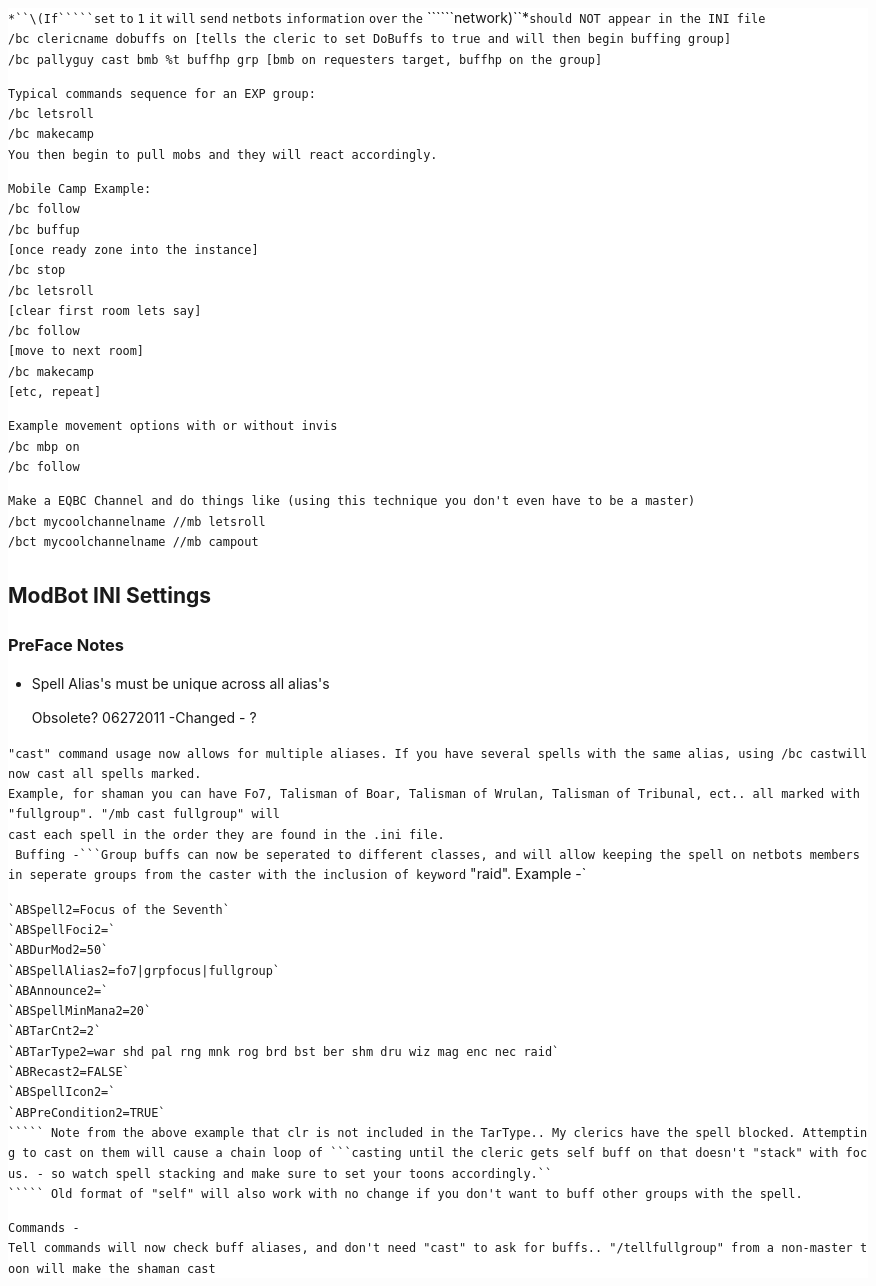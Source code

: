 ``````*``\(If`````set`````` `to` `1` `it` `will` `send` `netbots` `information` `over` `the` ``````network)``\*`should NOT appear in the INI file`    
`/bc clericname dobuffs on [tells the cleric to set DoBuffs to true and will then begin buffing group]`  
`/bc pallyguy cast bmb %t buffhp grp [bmb on requesters target, buffhp on the group]`

`Typical commands sequence for an EXP group:`  
`/bc letsroll`  
`/bc makecamp`  
`You then begin to pull mobs and they will react accordingly.`

`Mobile Camp Example:`  
`/bc follow`  
`/bc buffup`  
`[once ready zone into the instance]`  
`/bc stop`  
`/bc letsroll`  
`[clear first room lets say]`  
`/bc follow`  
`[move to next room]`  
`/bc makecamp`  
`[etc, repeat]`

`Example movement options with or without invis`  
`/bc mbp on`  
`/bc follow`

`Make a EQBC Channel and do things like (using this technique you don't even have to be a master)`  
`/bct mycoolchannelname //mb letsroll`  
`/bct mycoolchannelname //mb campout`

## ModBot INI Settings

### PreFace Notes

* Spell Alias's must be unique across all alias's

  Obsolete? 06272011 -Changed - ?

`"cast" command usage now allows for multiple aliases. If you have several spells with the same alias, using /bc castwill now cast all spells marked.`  
`Example, for shaman you can have Fo7, Talisman of Boar, Talisman of Wrulan, Talisman of Tribunal, ect.. all marked with "fullgroup". "/mb cast fullgroup" will`  
`cast each spell in the order they are found in the .ini file.`  
````` Buffing -```Group buffs can now be seperated to different classes, and will allow keeping the spell on netbots members in seperate groups from the caster with the inclusion of keyword````` "raid". Example -\`

```text
`ABSpell2=Focus of the Seventh`  
`ABSpellFoci2=`  
`ABDurMod2=50`  
`ABSpellAlias2=fo7|grpfocus|fullgroup`  
`ABAnnounce2=`  
`ABSpellMinMana2=20`  
`ABTarCnt2=2`  
`ABTarType2=war shd pal rng mnk rog brd bst ber shm dru wiz mag enc nec raid`  
`ABRecast2=FALSE`  
`ABSpellIcon2=`  
`ABPreCondition2=TRUE`  
````` Note from the above example that clr is not included in the TarType.. My clerics have the spell blocked. Attempting to cast on them will cause a chain loop of ```casting until the cleric gets self buff on that doesn't "stack" with focus. - so watch spell stacking and make sure to set your toons accordingly.``  
````` Old format of "self" will also work with no change if you don't want to buff other groups with the spell.
```

`Commands -`  
`Tell commands will now check buff aliases, and don't need "cast" to ask for buffs.. "/tellfullgroup" from a non-master toon will make the shaman cast`  
``````